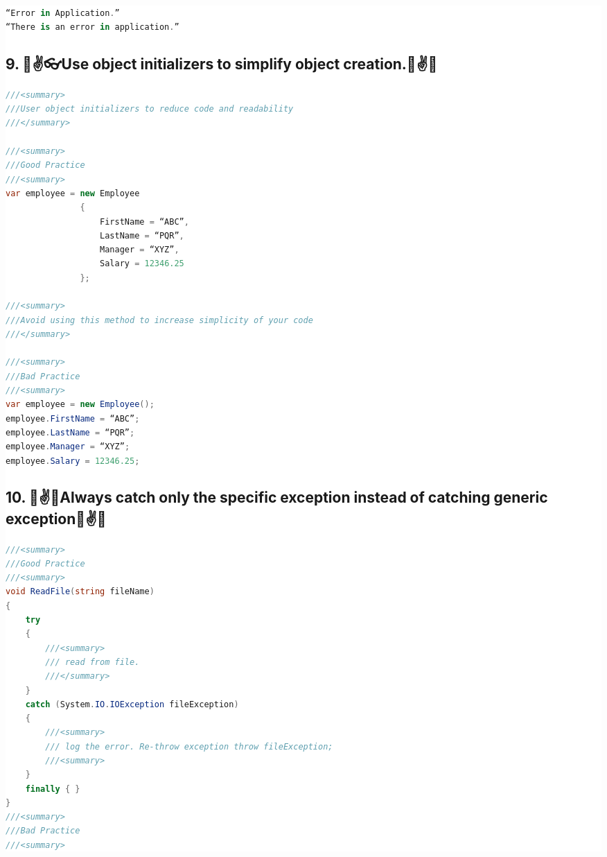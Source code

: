 ```C#
“Error in Application.”  
“There is an error in application.”  
```

## 9. 🤞✌👓Use object initializers to simplify object creation.🤞✌💖

```C#
///<summary>
///User object initializers to reduce code and readability
///</summary>

///<summary>
///Good Practice
///<summary>
var employee = new Employee
               {
                   FirstName = “ABC”,
                   LastName = “PQR”,
                   Manager = “XYZ”,
                   Salary = 12346.25
               };

///<summary>
///Avoid using this method to increase simplicity of your code
///</summary>

///<summary>
///Bad Practice
///<summary> 
var employee = new Employee();
employee.FirstName = “ABC”;
employee.LastName = “PQR”;
employee.Manager = “XYZ”;
employee.Salary = 12346.25;  
```

## 10. 🤞✌💖Always catch only the specific exception instead of catching generic exception🤞✌💖

```C#
///<summary>
///Good Practice
///<summary> 
void ReadFile(string fileName)
{
    try
    {
        ///<summary>
        /// read from file.  
        ///</summary>
    }
    catch (System.IO.IOException fileException)
    {
        ///<summary>
        /// log the error. Re-throw exception throw fileException;
        ///<summary>  
    }
    finally { }
}
///<summary>
///Bad Practice
///<summary>
```